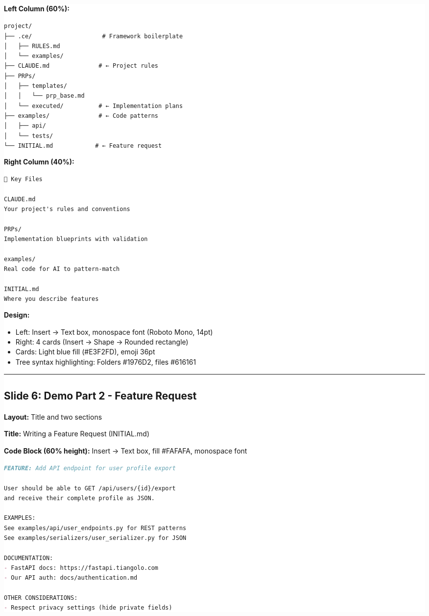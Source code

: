 **Left Column (60%):**
```
project/
├── .ce/                    # Framework boilerplate
│   ├── RULES.md
│   └── examples/
├── CLAUDE.md              # ← Project rules
├── PRPs/
│   ├── templates/
│   │   └── prp_base.md
│   └── executed/          # ← Implementation plans
├── examples/              # ← Code patterns
│   ├── api/
│   └── tests/
└── INITIAL.md            # ← Feature request
```

**Right Column (40%):**
```
🎯 Key Files

CLAUDE.md
Your project's rules and conventions

PRPs/
Implementation blueprints with validation

examples/
Real code for AI to pattern-match

INITIAL.md
Where you describe features
```

**Design:**
- Left: Insert → Text box, monospace font (Roboto Mono, 14pt)
- Right: 4 cards (Insert → Shape → Rounded rectangle)
- Cards: Light blue fill (#E3F2FD), emoji 36pt
- Tree syntax highlighting: Folders #1976D2, files #616161

---

## Slide 6: Demo Part 2 - Feature Request

**Layout:** Title and two sections

**Title:** Writing a Feature Request (INITIAL.md)

**Code Block (60% height):**
Insert → Text box, fill #FAFAFA, monospace font
```markdown
FEATURE: Add API endpoint for user profile export

User should be able to GET /api/users/{id}/export
and receive their complete profile as JSON.

EXAMPLES:
See examples/api/user_endpoints.py for REST patterns
See examples/serializers/user_serializer.py for JSON

DOCUMENTATION:
- FastAPI docs: https://fastapi.tiangolo.com
- Our API auth: docs/authentication.md

OTHER CONSIDERATIONS:
- Respect privacy settings (hide private fields)
```